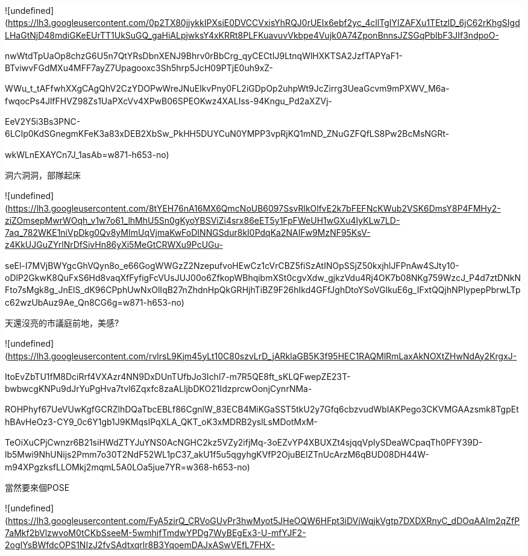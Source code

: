 ![undefined](https://lh3.googleusercontent.com/0p2TX80jjykkIPXsiE0DVCCVxisYhRQJ0rUEIx6ebf2yc_4cllTgIYIZAFXu1TEtzlD_6jC62rKhgSIgdLHaGtNjD48mdiGKeEUrTT1UkSuGQ_gaHiALpjwksY4xKRRt8PLFKuavuvVkbpe4Vujk0A74ZponBnnsJZSGqPbIbF3JIf3ndpoO-

nwWtdTpUaOp8chzG6U5n7QtYRsDbnXENJ9Bhrv0rBbCrg_qyCECtIJ9LtnqWlHXKTSA2JzfTAPYaF1-BTviwvFGdMXu4MFF7ayZ7Upagooxc3Sh5hrp5JcH09PTjE0uh9xZ-

WWu_t_tAFfwhXXgCAgQhV2CzYDOPwWreJNuEIkvPny0FL2iGDpOp2uhpWt9JcZirrg3UeaGcvm9mPXWV_M6a-fwqocPs4JlfFHVZ98Zs1UaPXcVv4XPwB06SPEOKwz4XALIss-94Kngu_Pd2aXZVj-

EeV2Y5i3Bs3PNC-6LCIp0KdSGnegmKFeK3a83xDEB2XbSw_PkHH5DUYCuN0YMPP3vpRjKQ1mND_ZNuGZFQfLS8Pw2BcMsNGRt-

wkWLnEXAYCn7J_1asAb=w871-h653-no)


  

  

洞六洞洞，部隊起床

  

  

![undefined](https://lh3.googleusercontent.com/8tYEH76nA16MX6QmcNoUB6097SsvRlkOlfvE2k7bFEFNcKWub2VSK6DmsY8P4FMHy2-ziZOmsepMwrWOqh_v1w7o61_lhMhU5Sn0gKyoYBSViZi4srx86eET5y1FpFWeUH1wGXu4IyKLw7LD-7aq_782WKE1niVpDkg0Qv8yMImUqVjmaKwFoDINNGSdur8kI0PdqKa2NAIFw9MzNF95KsV-z4KkUJGuZYrlNrDfSivHn86yXi5MeGtCRWXu9PcUGu-

seEl-I7MVjBWYgcGhVQyn8o_e66GogWWGzZ2NzepufvoHEwCz1cVrCBZ5fiSzAtINOpSSjZ50kxjhlJFPnAw4SJty10-oDlP2GkwK8QuFxS6Hd8vaqXfFyfigFcVUsJUJ00o6ZfkopWBhqibmXSt0cgvXdw_gjkzVdu4Rj4OK7b08NKg759WzcJ_P4d7ztDNkNFto7sMgk8g_JnElS_dK96CPphUwNxOlIqB27nZhdnHpQkGRHjhTiBZ9F26hIkd4GFfJghDtoYSoVGlkuE6g_IFxtQQjhNPIypepPbrwLTpc62wzUbAuz9Ae_Qn8CG6g=w871-h653-no)


  

  

天還沒亮的市議庭前地，美感?

  

  

![undefined](https://lh3.googleusercontent.com/rvlrsL9Kjm45yLt10C80szvLrD_jARklaGB5K3f95HEC1RAQMlRmLaxAkNOXtZHwNdAy2KrgxJ-

ItoEvZbTU1fM8DciRrf4VXAzr4NN9DxDUnTUfbJo3Ichl7-m7R5QE8ft_sKLQFwepZE23T-bwbwcgKNPu9dJrYuPgHva7tvl6Zqxfc8zaALljbDKO21IdzprcwOonjCynrNMa-

ROHPhyf67UeVUwKgfGCRZlhDQaTbcEBLf86CgnlW_83ECB4MiKGaSST5tkU2y7Gfq6cbzvudWbIAKPego3CKVMGAAzsmk8TgpEthBAvHeOz3-CY9_0c6Y1gb1J9KMqsIPqXLA_QKT_oK3xMDRB2yslLsMDotMxM-

TeOiXuCPjCwnzr6B21siHWdZTYJuYNS0AcNGHC2kz5VZy2ifjMq-3oEZvYP4XBUXZt4sjqqVpIySDeaWCpaqTh0PFY39D-lb5Mwi9NhUNijs2Pmm7o30T2NdF52WL1pC37_akU1f5u5qgyhgKVfP2OjuBEIZTnUcArzM6qBUD08DH44W-m94XPgzksfLLOMkj2mqmL5A0LOa5jue7YR=w368-h653-no)


  

  

當然要來個POSE

  

  

  

  

![undefined](https://lh3.googleusercontent.com/FyA5zirQ_CRVoGUvPr3hwMyot5JHeOQW6HFpt3iDVjWqjkVgtp7DXDXRnyC_dDOqAAIm2qZfP7aMkf2bVlzwvoM0tCKbSseeM-5wmhjfTmdwYPDg7WyBEgEx3-U-mfYJF2-2ogIYsBWfdcOPS1NIzJ2fvSAdtxqrlr8B3YqoemDAJxASwVEfL7FHX-
